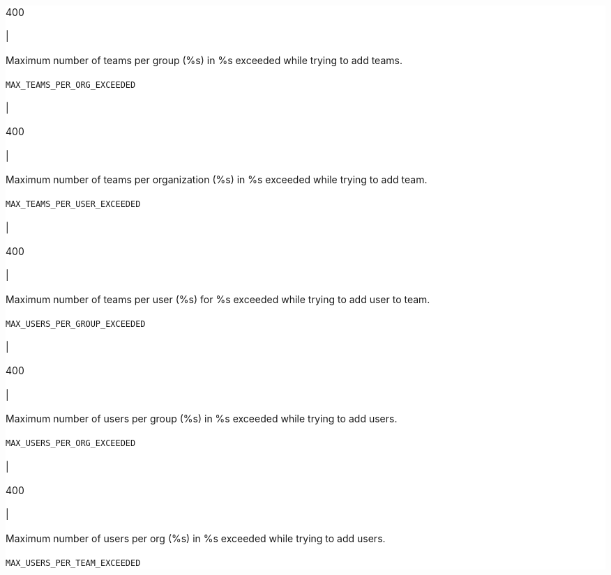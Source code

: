 400

|

Maximum number of teams per group (%s) in %s exceeded while trying to add
teams.  
  
`MAX_TEAMS_PER_ORG_EXCEEDED`

    

|

400

|

Maximum number of teams per organization (%s) in %s exceeded while trying to
add team.  
  
`MAX_TEAMS_PER_USER_EXCEEDED`

    

|

400

|

Maximum number of teams per user (%s) for %s exceeded while trying to add user
to team.  
  
`MAX_USERS_PER_GROUP_EXCEEDED`

    

|

400

|

Maximum number of users per group (%s) in %s exceeded while trying to add
users.  
  
`MAX_USERS_PER_ORG_EXCEEDED`

    

|

400

|

Maximum number of users per org (%s) in %s exceeded while trying to add users.  
  
`MAX_USERS_PER_TEAM_EXCEEDED`
